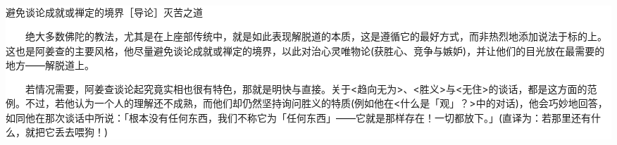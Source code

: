 避免谈论成就或禅定的境界［导论］灭苦之道

　　绝大多数佛陀的教法，尤其是在上座部传统中，就是如此表现解脱道的本质，这是遵循它的最好方式，而非热烈地添加说法于标的上。这也是阿姜查的主要风格，他尽量避免谈论成就或禅定的境界，以此对治心灵唯物论(获胜心、竞争与嫉妒)，并让他们的目光放在最需要的地方——解脱道上。　

　　若情况需要，阿姜查谈论起究竟实相也很有特色，那就是明快与直接。关于<趋向无为>、<胜义>与<无住>的谈话，都是这方面的范例。不过，若他认为一个人的理解还不成熟，而他们却仍然坚持询问胜义的特质(例如他在<什么是「观」？>中的对话)，他会巧妙地回答，如同他在那次谈话中所说：「根本没有任何东西，我们不称它为「任何东西」——它就是那样存在！一切都放下。」(直译为：若那里还有什么，就把它丢去喂狗！)

 
